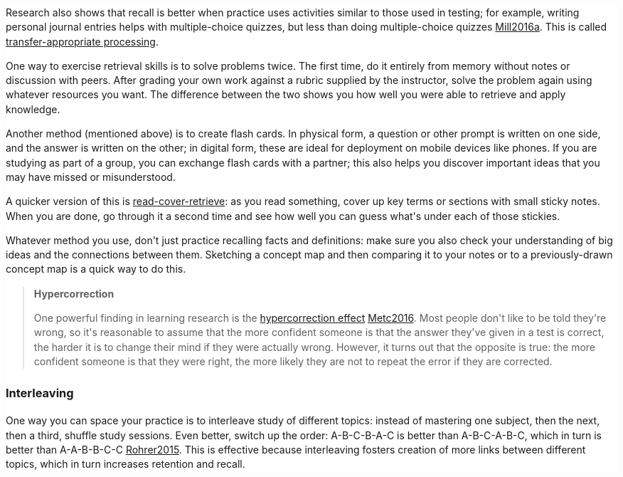 Research also shows that recall is better when practice uses
activities similar to those used in testing; for example, writing
personal journal entries helps with multiple-choice quizzes, but less
than doing multiple-choice quizzes [Mill2016a](#BIB). This is
called [transfer-appropriate
processing](#g:transfer-appropriate-processing).

One way to exercise retrieval skills is to solve problems twice. The
first time, do it entirely from memory without notes or discussion with
peers. After grading your own work against a rubric supplied by the
instructor, solve the problem again using whatever resources you want.
The difference between the two shows you how well you were able to
retrieve and apply knowledge.

Another method (mentioned above) is to create flash cards. In physical
form, a question or other prompt is written on one side, and the answer
is written on the other; in digital form, these are ideal for deployment
on mobile devices like phones. If you are studying as part of a group,
you can exchange flash cards with a partner; this also helps you
discover important ideas that you may have missed or misunderstood.

A quicker version of this is
[read-cover-retrieve](#g:read-cover-retrieve): as you read something,
cover up key terms or sections with small sticky notes. When you are
done, go through it a second time and see how well you can guess
what's under each of those stickies.

Whatever method you use, don't just practice recalling facts and
definitions: make sure you also check your understanding of big ideas
and the connections between them. Sketching a concept map and then
comparing it to your notes or to a previously-drawn concept map is a
quick way to do this.

> **Hypercorrection**
> 
> One powerful finding in learning research is the [hypercorrection
> effect](#g:hypercorrection) [Metc2016](#BIB). Most people don't
> like to be told they're wrong, so it's reasonable to assume that the
> more confident someone is that the answer they've given in a test is
> correct, the harder it is to change their mind if they were actually
> wrong. However, it turns out that the opposite is true: the more
> confident someone is that they were right, the more likely they are
> not to repeat the error if they are corrected.

### Interleaving

One way you can space your practice is to interleave study of different
topics: instead of mastering one subject, then the next, then a third,
shuffle study sessions. Even better, switch up the order: A-B-C-B-A-C is
better than A-B-C-A-B-C, which in turn is better than A-A-B-B-C-C
[Rohrer2015](#BIB). This is effective because interleaving fosters
creation of more links between different topics, which in turn increases
retention and recall.
